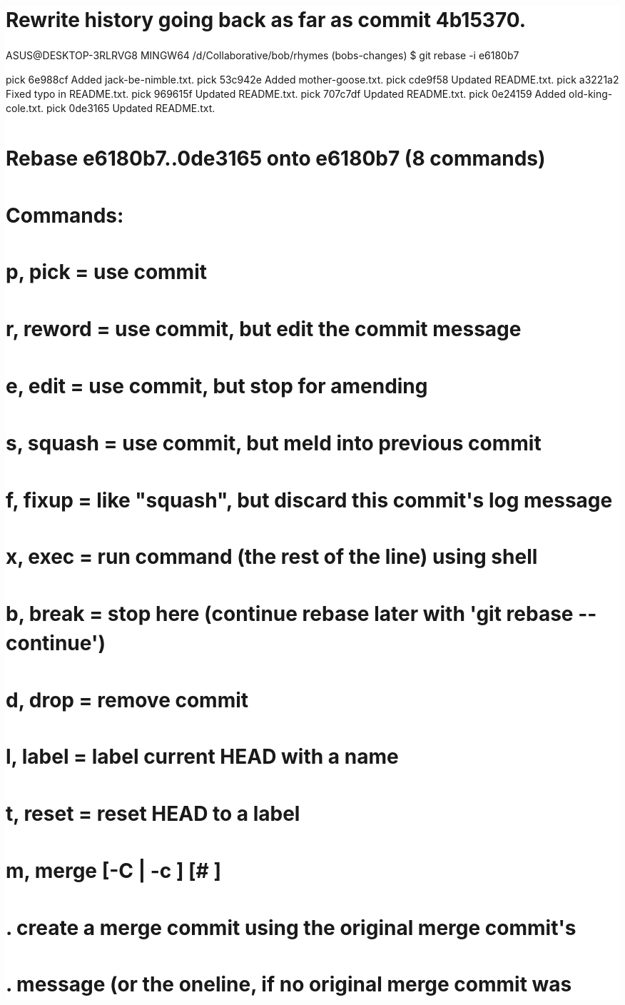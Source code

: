 # Rewrite history going back as far as commit 4b15370.
ASUS@DESKTOP-3RLRVG8 MINGW64 /d/Collaborative/bob/rhymes (bobs-changes)
$ git rebase -i e6180b7

pick 6e988cf Added jack-be-nimble.txt.
pick 53c942e Added mother-goose.txt.
pick cde9f58 Updated README.txt.
pick a3221a2 Fixed typo in README.txt.
pick 969615f Updated README.txt.
pick 707c7df Updated README.txt.
pick 0e24159 Added old-king-cole.txt.
pick 0de3165 Updated README.txt.

# Rebase e6180b7..0de3165 onto e6180b7 (8 commands)
#
# Commands:
# p, pick <commit> = use commit
# r, reword <commit> = use commit, but edit the commit message
# e, edit <commit> = use commit, but stop for amending
# s, squash <commit> = use commit, but meld into previous commit
# f, fixup <commit> = like "squash", but discard this commit's log message
# x, exec <command> = run command (the rest of the line) using shell
# b, break = stop here (continue rebase later with 'git rebase --continue')
# d, drop <commit> = remove commit
# l, label <label> = label current HEAD with a name
# t, reset <label> = reset HEAD to a label
# m, merge [-C <commit> | -c <commit>] <label> [# <oneline>]
# .       create a merge commit using the original merge commit's
# .       message (or the oneline, if no original merge commit was